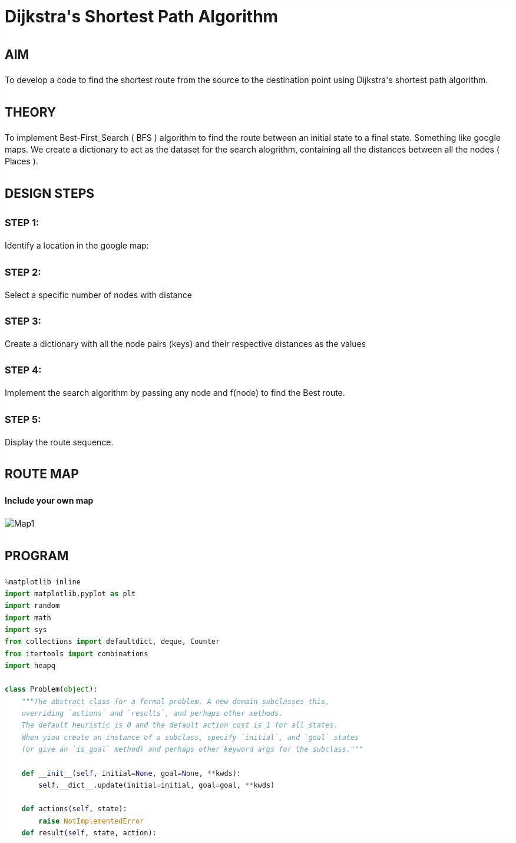 # Dijkstra's Shortest Path Algorithm
## AIM

To develop a code to find the shortest route from the source to the destination point using Dijkstra's shortest path algorithm.

## THEORY
To implement Best-First_Search ( BFS ) algorithm to find the route between an initial state to a final state.
Something like google maps. We create a dictionary to act as the dataset for the search alogrithm, containing all the distances between all the nodes ( Places ).

## DESIGN STEPS

### STEP 1:
Identify a location in the google map:

### STEP 2:
Select a specific number of nodes with distance

### STEP 3: 
Create a dictionary with all the node pairs (keys) and their respective distances as the values

### STEP 4: 
Implement the search algorithm by passing any node and f(node) to find the Best route.

### STEP 5: 
Display the route sequence.

## ROUTE MAP
#### Include your own map
![Map1](https://user-images.githubusercontent.com/75235747/167858711-52e5aefd-36c3-49e8-9043-0d05bbe50f84.JPG)

## PROGRAM
```python
%matplotlib inline
import matplotlib.pyplot as plt
import random
import math
import sys
from collections import defaultdict, deque, Counter
from itertools import combinations
import heapq

class Problem(object):
    """The abstract class for a formal problem. A new domain subclasses this,
    overriding `actions` and `results`, and perhaps other methods.
    The default heuristic is 0 and the default action cost is 1 for all states.
    When yiou create an instance of a subclass, specify `initial`, and `goal` states 
    (or give an `is_goal` method) and perhaps other keyword args for the subclass."""

    def __init__(self, initial=None, goal=None, **kwds): 
        self.__dict__.update(initial=initial, goal=goal, **kwds) 
        
    def actions(self, state):        
        raise NotImplementedError
    def result(self, state, action): 
```